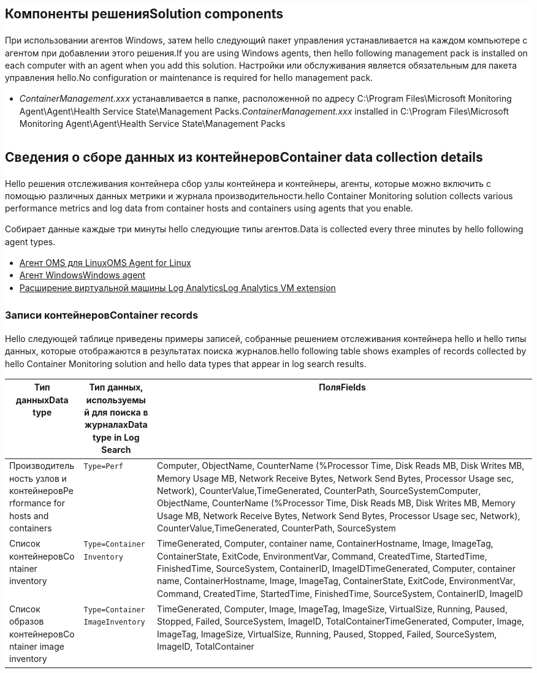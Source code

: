 
## <a name="solution-components"></a><span data-ttu-id="a0b89-348">Компоненты решения</span><span class="sxs-lookup"><span data-stu-id="a0b89-348">Solution components</span></span>

<span data-ttu-id="a0b89-349">При использовании агентов Windows, затем hello следующий пакет управления устанавливается на каждом компьютере с агентом при добавлении этого решения.</span><span class="sxs-lookup"><span data-stu-id="a0b89-349">If you are using Windows agents, then hello following management pack is installed on each computer with an agent when you add this solution.</span></span> <span data-ttu-id="a0b89-350">Настройки или обслуживания является обязательным для пакета управления hello.</span><span class="sxs-lookup"><span data-stu-id="a0b89-350">No configuration or maintenance is required for hello management pack.</span></span>

- <span data-ttu-id="a0b89-351">*ContainerManagement.xxx* устанавливается в папке, расположенной по адресу C:\Program Files\Microsoft Monitoring Agent\Agent\Health Service State\Management Packs.</span><span class="sxs-lookup"><span data-stu-id="a0b89-351">*ContainerManagement.xxx* installed in C:\Program Files\Microsoft Monitoring Agent\Agent\Health Service State\Management Packs</span></span>

## <a name="container-data-collection-details"></a><span data-ttu-id="a0b89-352">Сведения о сборе данных из контейнеров</span><span class="sxs-lookup"><span data-stu-id="a0b89-352">Container data collection details</span></span>
<span data-ttu-id="a0b89-353">Hello решения отслеживания контейнера сбор узлы контейнера и контейнеры, агенты, которые можно включить с помощью различных данных метрики и журнала производительности.</span><span class="sxs-lookup"><span data-stu-id="a0b89-353">hello Container Monitoring solution collects various performance metrics and log data from container hosts and containers using agents that you enable.</span></span>

<span data-ttu-id="a0b89-354">Собирает данные каждые три минуты hello следующие типы агентов.</span><span class="sxs-lookup"><span data-stu-id="a0b89-354">Data is collected every three minutes by hello following agent types.</span></span>

- [<span data-ttu-id="a0b89-355">Агент OMS для Linux</span><span class="sxs-lookup"><span data-stu-id="a0b89-355">OMS Agent for Linux</span></span>](log-analytics-linux-agents.md)
- [<span data-ttu-id="a0b89-356">Агент Windows</span><span class="sxs-lookup"><span data-stu-id="a0b89-356">Windows agent</span></span>](log-analytics-windows-agents.md)
- [<span data-ttu-id="a0b89-357">Расширение виртуальной машины Log Analytics</span><span class="sxs-lookup"><span data-stu-id="a0b89-357">Log Analytics VM extension</span></span>](log-analytics-azure-vm-extension.md)


### <a name="container-records"></a><span data-ttu-id="a0b89-358">Записи контейнеров</span><span class="sxs-lookup"><span data-stu-id="a0b89-358">Container records</span></span>

<span data-ttu-id="a0b89-359">Hello следующей таблице приведены примеры записей, собранные решением отслеживания контейнера hello и hello типы данных, которые отображаются в результатах поиска журналов.</span><span class="sxs-lookup"><span data-stu-id="a0b89-359">hello following table shows examples of records collected by hello Container Monitoring solution and hello data types that appear in log search results.</span></span>

| <span data-ttu-id="a0b89-360">Тип данных</span><span class="sxs-lookup"><span data-stu-id="a0b89-360">Data type</span></span> | <span data-ttu-id="a0b89-361">Тип данных, используемый для поиска в журналах</span><span class="sxs-lookup"><span data-stu-id="a0b89-361">Data type in Log Search</span></span> | <span data-ttu-id="a0b89-362">Поля</span><span class="sxs-lookup"><span data-stu-id="a0b89-362">Fields</span></span> |
| --- | --- | --- |
| <span data-ttu-id="a0b89-363">Производительность узлов и контейнеров</span><span class="sxs-lookup"><span data-stu-id="a0b89-363">Performance for hosts and containers</span></span> | `Type=Perf` | <span data-ttu-id="a0b89-364">Computer, ObjectName, CounterName &#40;%Processor Time, Disk Reads MB, Disk Writes MB, Memory Usage MB, Network Receive Bytes, Network Send Bytes, Processor Usage sec, Network&#41;, CounterValue,TimeGenerated, CounterPath, SourceSystem</span><span class="sxs-lookup"><span data-stu-id="a0b89-364">Computer, ObjectName, CounterName &#40;%Processor Time, Disk Reads MB, Disk Writes MB, Memory Usage MB, Network Receive Bytes, Network Send Bytes, Processor Usage sec, Network&#41;, CounterValue,TimeGenerated, CounterPath, SourceSystem</span></span> |
| <span data-ttu-id="a0b89-365">Список контейнеров</span><span class="sxs-lookup"><span data-stu-id="a0b89-365">Container inventory</span></span> | `Type=ContainerInventory` | <span data-ttu-id="a0b89-366">TimeGenerated, Computer, container name, ContainerHostname, Image, ImageTag, ContainerState, ExitCode, EnvironmentVar, Command, CreatedTime, StartedTime, FinishedTime, SourceSystem, ContainerID, ImageID</span><span class="sxs-lookup"><span data-stu-id="a0b89-366">TimeGenerated, Computer, container name, ContainerHostname, Image, ImageTag, ContainerState, ExitCode, EnvironmentVar, Command, CreatedTime, StartedTime, FinishedTime, SourceSystem, ContainerID, ImageID</span></span> |
| <span data-ttu-id="a0b89-367">Список образов контейнеров</span><span class="sxs-lookup"><span data-stu-id="a0b89-367">Container image inventory</span></span> | `Type=ContainerImageInventory` | <span data-ttu-id="a0b89-368">TimeGenerated, Computer, Image, ImageTag, ImageSize, VirtualSize, Running, Paused, Stopped, Failed, SourceSystem, ImageID, TotalContainer</span><span class="sxs-lookup"><span data-stu-id="a0b89-368">TimeGenerated, Computer, Image, ImageTag, ImageSize, VirtualSize, Running, Paused, Stopped, Failed, SourceSystem, ImageID, TotalContainer</span></span> |